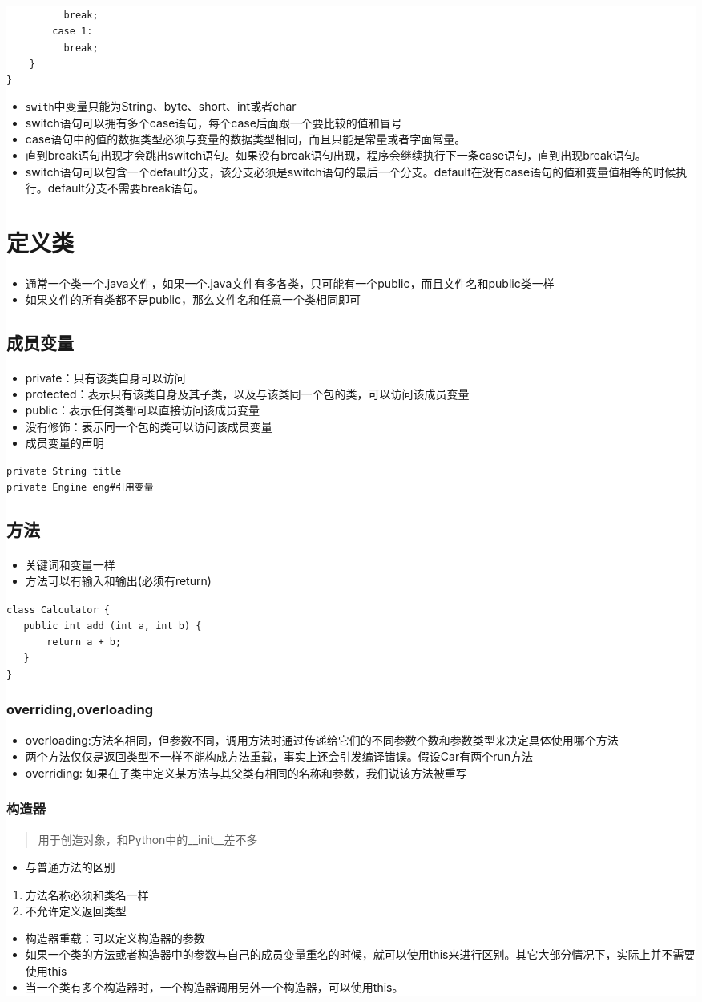 ```
          break;
        case 1:
          break;
    }
}
```
* `swith`中变量只能为String、byte、short、int或者char
* switch语句可以拥有多个case语句，每个case后面跟一个要比较的值和冒号
* case语句中的值的数据类型必须与变量的数据类型相同，而且只能是常量或者字面常量。
* 直到break语句出现才会跳出switch语句。如果没有break语句出现，程序会继续执行下一条case语句，直到出现break语句。
* switch语句可以包含一个default分支，该分支必须是switch语句的最后一个分支。default在没有case语句的值和变量值相等的时候执行。default分支不需要break语句。

# 定义类
* 通常一个类一个.java文件，如果一个.java文件有多各类，只可能有一个public，而且文件名和public类一样
* 如果文件的所有类都不是public，那么文件名和任意一个类相同即可
## 成员变量
* private：只有该类自身可以访问
* protected：表示只有该类自身及其子类，以及与该类同一个包的类，可以访问该成员变量
* public：表示任何类都可以直接访问该成员变量
* 没有修饰：表示同一个包的类可以访问该成员变量
* 成员变量的声明
```
private String title
private Engine eng#引用变量
```
## 方法
* 关键词和变量一样
* 方法可以有输入和输出(必须有return)
 ```
 class Calculator {
    public int add (int a, int b) {
        return a + b;
    }
}
 ```
 ### overriding,overloading
* overloading:方法名相同，但参数不同，调用方法时通过传递给它们的不同参数个数和参数类型来决定具体使用哪个方法
* 两个方法仅仅是返回类型不一样不能构成方法重载，事实上还会引发编译错误。假设Car有两个run方法
* overriding: 如果在子类中定义某方法与其父类有相同的名称和参数，我们说该方法被重写 

### 构造器
>用于创造对象，和Python中的__init__差不多
* 与普通方法的区别
1. 方法名称必须和类名一样
2. 不允许定义返回类型
* 构造器重载：可以定义构造器的参数
* 如果一个类的方法或者构造器中的参数与自己的成员变量重名的时候，就可以使用this来进行区别。其它大部分情况下，实际上并不需要使用this
* 当一个类有多个构造器时，一个构造器调用另外一个构造器，可以使用this。
